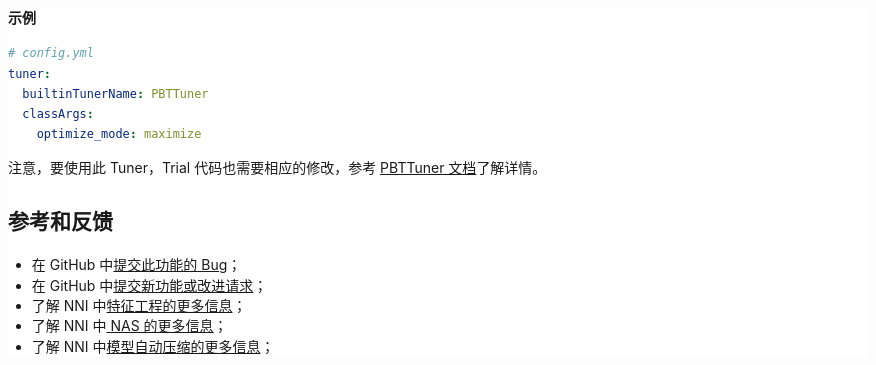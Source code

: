 **示例**

```yaml
# config.yml
tuner:
  builtinTunerName: PBTTuner
  classArgs:
    optimize_mode: maximize
```

注意，要使用此 Tuner，Trial 代码也需要相应的修改，参考 [PBTTuner 文档](./PBTTuner.md)了解详情。


## **参考和反馈**
* 在 GitHub 中[提交此功能的 Bug](https://github.com/microsoft/nni/issues/new?template=bug-report.md)；
* 在 GitHub 中[提交新功能或改进请求](https://github.com/microsoft/nni/issues/new?template=enhancement.md)；
* 了解 NNI 中[特征工程的更多信息](https://github.com/microsoft/nni/blob/master/docs/zh_CN/FeatureEngineering/Overview.md)；
* 了解 NNI 中[ NAS 的更多信息](https://github.com/microsoft/nni/blob/master/docs/zh_CN/NAS/Overview.md)；
* 了解 NNI 中[模型自动压缩的更多信息](https://github.com/microsoft/nni/blob/master/docs/zh_CN/Compressor/Overview.md)；
